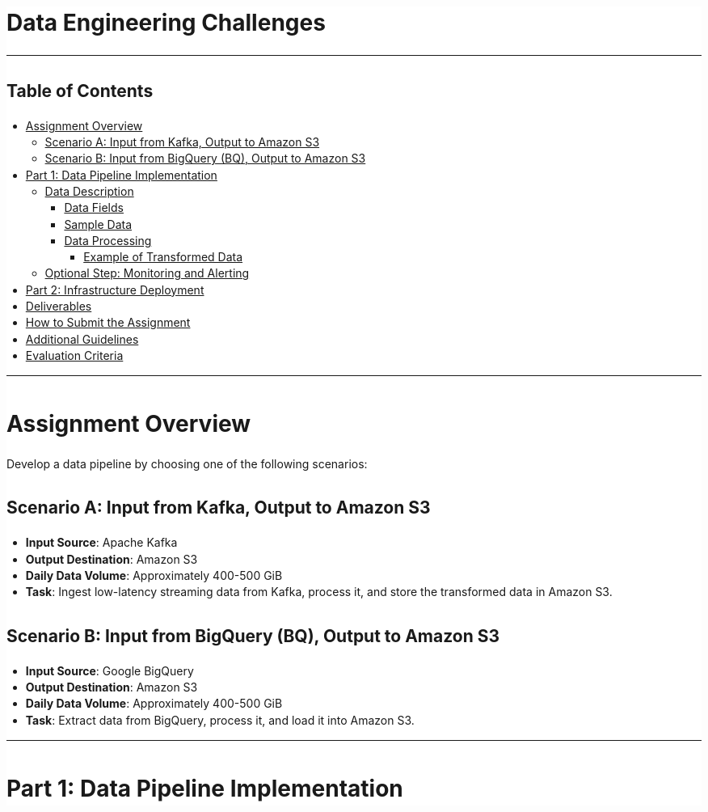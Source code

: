 # Data Engineering Challenges

---

## Table of Contents

- [Assignment Overview](#assignment-overview)
  - [Scenario A: Input from Kafka, Output to Amazon S3](#scenario-a-input-from-kafka-output-to-amazon-s3)
  - [Scenario B: Input from BigQuery (BQ), Output to Amazon S3](#scenario-b-input-from-bigquery-bq-output-to-amazon-s3)
- [Part 1: Data Pipeline Implementation](#part-1-data-pipeline-implementation)
  - [Data Description](#data-description)
    - [Data Fields](#data-fields)
    - [Sample Data](#sample-data)
    - [Data Processing](#data-processing)
      - [Example of Transformed Data](#example-of-transformed-data)
  - [Optional Step: Monitoring and Alerting](#optional-step-monitoring-and-alerting)
- [Part 2: Infrastructure Deployment](#part-2-infrastructure-deployment)
- [Deliverables](#deliverables)
- [How to Submit the Assignment](#how-to-submit-the-assignment)
- [Additional Guidelines](#additional-guidelines)
- [Evaluation Criteria](#evaluation-criteria)

---

# Assignment Overview

Develop a data pipeline by choosing one of the following scenarios:

## Scenario A: Input from Kafka, Output to Amazon S3

- **Input Source**: Apache Kafka
- **Output Destination**: Amazon S3
- **Daily Data Volume**: Approximately 400-500 GiB
- **Task**: Ingest low-latency streaming data from Kafka, process it, and store the transformed data in Amazon S3.

## Scenario B: Input from BigQuery (BQ), Output to Amazon S3

- **Input Source**: Google BigQuery
- **Output Destination**: Amazon S3
- **Daily Data Volume**: Approximately 400-500 GiB
- **Task**: Extract data from BigQuery, process it, and load it into Amazon S3.

---

# Part 1: Data Pipeline Implementation
